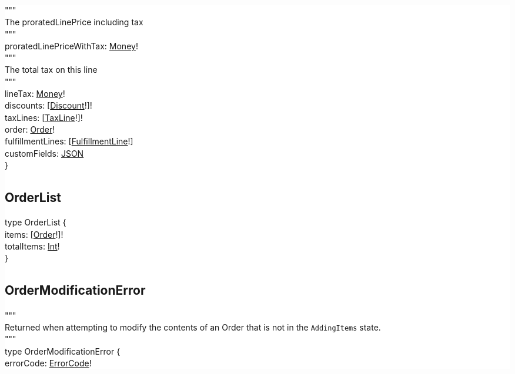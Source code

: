 <div class="graphql-code-line comment">"""</div>
<div class="graphql-code-line comment">The proratedLinePrice including tax</div>
<div class="graphql-code-line comment">"""</div>
<div class="graphql-code-line ">proratedLinePriceWithTax: <a href="/docs/reference/graphql-api/shop/object-types#money">Money</a>!</div>

<div class="graphql-code-line comment">"""</div>
<div class="graphql-code-line comment">The total tax on this line</div>
<div class="graphql-code-line comment">"""</div>
<div class="graphql-code-line ">lineTax: <a href="/docs/reference/graphql-api/shop/object-types#money">Money</a>!</div>

<div class="graphql-code-line ">discounts: [<a href="/docs/reference/graphql-api/shop/object-types#discount">Discount</a>!]!</div>

<div class="graphql-code-line ">taxLines: [<a href="/docs/reference/graphql-api/shop/object-types#taxline">TaxLine</a>!]!</div>

<div class="graphql-code-line ">order: <a href="/docs/reference/graphql-api/shop/object-types#order">Order</a>!</div>

<div class="graphql-code-line ">fulfillmentLines: [<a href="/docs/reference/graphql-api/shop/object-types#fulfillmentline">FulfillmentLine</a>!]</div>

<div class="graphql-code-line ">customFields: <a href="/docs/reference/graphql-api/shop/object-types#json">JSON</a></div>


<div class="graphql-code-line top-level">&#125;</div>
</div>

## OrderList

<div class="graphql-code-block">
<div class="graphql-code-line top-level">type <span class="graphql-code-identifier">OrderList</span>
 &#123;</div>
<div class="graphql-code-line ">items: [<a href="/docs/reference/graphql-api/shop/object-types#order">Order</a>!]!</div>

<div class="graphql-code-line ">totalItems: <a href="/docs/reference/graphql-api/shop/object-types#int">Int</a>!</div>


<div class="graphql-code-line top-level">&#125;</div>
</div>

## OrderModificationError

<div class="graphql-code-block">
<div class="graphql-code-line top-level comment">"""</div>
<div class="graphql-code-line top-level comment">Returned when attempting to modify the contents of an Order that is not in the <code>AddingItems</code> state.</div>
<div class="graphql-code-line top-level comment">"""</div>
<div class="graphql-code-line top-level">type <span class="graphql-code-identifier">OrderModificationError</span>
 &#123;</div>
<div class="graphql-code-line ">errorCode: <a href="/docs/reference/graphql-api/shop/enums#errorcode">ErrorCode</a>!</div>
